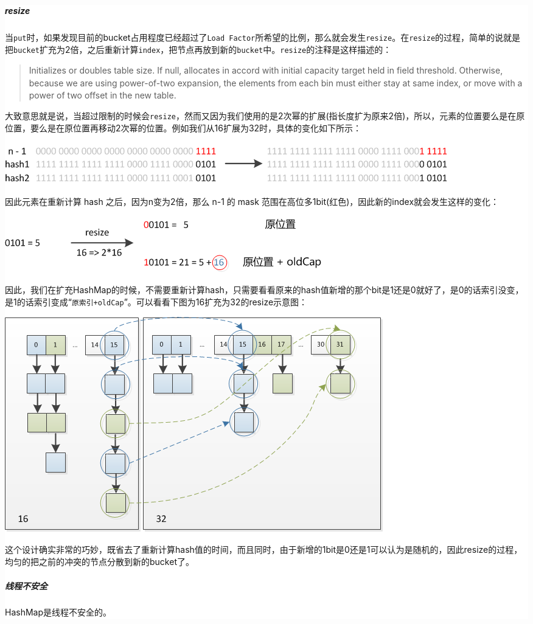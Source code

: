 ##### resize

当`put`时，如果发现目前的bucket占用程度已经超过了`Load Factor`所希望的比例，那么就会发生`resize`。在`resize`的过程，简单的说就是把`bucket`扩充为2倍，之后重新计算`index`，把节点再放到新的`bucket`中。`resize`的注释是这样描述的：

> Initializes or doubles table size. If null, allocates in accord with initial capacity target held in field threshold. Otherwise, because we are using power-of-two expansion, the elements from each bin must either stay at same index, or move with a power of two offset in the new table.

大致意思就是说，当超过限制的时候会`resize`，然而又因为我们使用的是2次幂的扩展(指长度扩为原来2倍)，所以，元素的位置要么是在原位置，要么是在原位置再移动2次幂的位置。例如我们从16扩展为32时，具体的变化如下所示：

![](figures/2-HashMap-7bdc9.png)

因此元素在重新计算 hash 之后，因为n变为2倍，那么 n-1 的 mask 范围在高位多1bit(红色)，因此新的index就会发生这样的变化：

![](figures/2-HashMap-03719.png)

因此，我们在扩充HashMap的时候，不需要重新计算hash，只需要看看原来的hash值新增的那个bit是1还是0就好了，是0的话索引没变，是1的话索引变成“`原索引+oldCap`”。可以看看下图为16扩充为32的resize示意图：

![](figures/2-HashMap-4fb68.png)

这个设计确实非常的巧妙，既省去了重新计算hash值的时间，而且同时，由于新增的1bit是0还是1可以认为是随机的，因此resize的过程，均匀的把之前的冲突的节点分散到新的bucket了。

##### 线程不安全

HashMap是线程不安全的。
